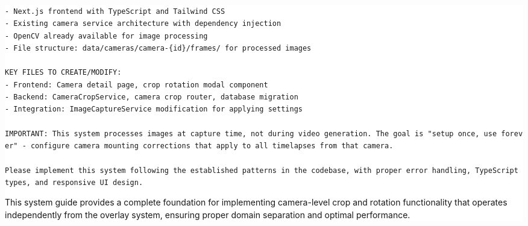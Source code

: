 ```
- Next.js frontend with TypeScript and Tailwind CSS
- Existing camera service architecture with dependency injection
- OpenCV already available for image processing
- File structure: data/cameras/camera-{id}/frames/ for processed images

KEY FILES TO CREATE/MODIFY:
- Frontend: Camera detail page, crop rotation modal component
- Backend: CameraCropService, camera crop router, database migration
- Integration: ImageCaptureService modification for applying settings

IMPORTANT: This system processes images at capture time, not during video generation. The goal is "setup once, use forever" - configure camera mounting corrections that apply to all timelapses from that camera.

Please implement this system following the established patterns in the codebase, with proper error handling, TypeScript types, and responsive UI design.
```

This system guide provides a complete foundation for implementing camera-level
crop and rotation functionality that operates independently from the overlay
system, ensuring proper domain separation and optimal performance.
